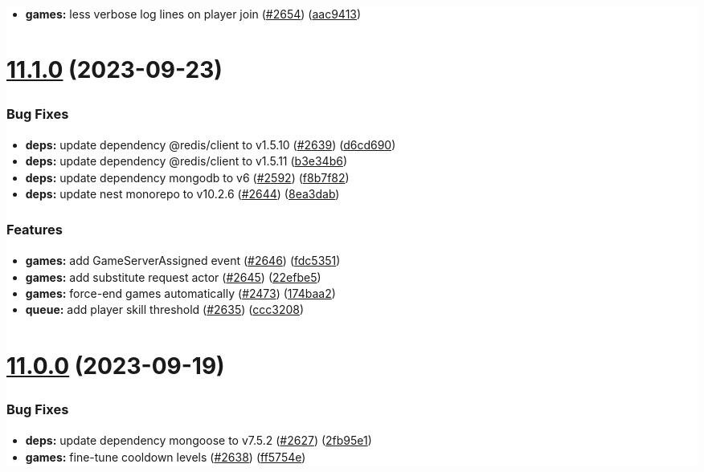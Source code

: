 * **games:** less verbose log lines on player join ([#2654](https://github.com/tf2pickup-org/server/issues/2654)) ([aac9413](https://github.com/tf2pickup-org/server/commit/aac9413360eb2564dadf2d6a18d85a5872d7f6f4))

# [11.1.0](https://github.com/tf2pickup-org/server/compare/11.0.0...11.1.0) (2023-09-23)


### Bug Fixes

* **deps:** update dependency @redis/client to v1.5.10 ([#2639](https://github.com/tf2pickup-org/server/issues/2639)) ([d6cd690](https://github.com/tf2pickup-org/server/commit/d6cd690e1baa5775c462e2b5d881276e71434731))
* **deps:** update dependency @redis/client to v1.5.11 ([b3e34b6](https://github.com/tf2pickup-org/server/commit/b3e34b6a2df80270402623d4cce8ee68b215bfe9))
* **deps:** update dependency mongodb to v6 ([#2592](https://github.com/tf2pickup-org/server/issues/2592)) ([f8b7f82](https://github.com/tf2pickup-org/server/commit/f8b7f82f4ddca388760450e04ff39f678752d971))
* **deps:** update nest monorepo to v10.2.6 ([#2644](https://github.com/tf2pickup-org/server/issues/2644)) ([8ea3dab](https://github.com/tf2pickup-org/server/commit/8ea3dab4b6f6745d104450b20152de89117d6ac4))


### Features

* **games:** add GameServerAssigned event ([#2646](https://github.com/tf2pickup-org/server/issues/2646)) ([fdc5351](https://github.com/tf2pickup-org/server/commit/fdc5351dca5d3fb4568e720efb8091154b1473f1))
* **games:** add substitute request actor ([#2645](https://github.com/tf2pickup-org/server/issues/2645)) ([22efbe5](https://github.com/tf2pickup-org/server/commit/22efbe58a5e58c37f2836c546b1b1a0682b8a0fd))
* **games:** force-end games automatically ([#2473](https://github.com/tf2pickup-org/server/issues/2473)) ([174baa2](https://github.com/tf2pickup-org/server/commit/174baa2c7cd1ab5f6ba6bb1a170c029e4b4b6e84))
* **queue:** add player skill threshold ([#2635](https://github.com/tf2pickup-org/server/issues/2635)) ([ccc3208](https://github.com/tf2pickup-org/server/commit/ccc320852dc9680cca7480056a921e1ecf15b14b))

# [11.0.0](https://github.com/tf2pickup-org/server/compare/11.0.0-rc.2...11.0.0) (2023-09-19)


### Bug Fixes

* **deps:** update dependency mongoose to v7.5.2 ([#2627](https://github.com/tf2pickup-org/server/issues/2627)) ([2fb95e1](https://github.com/tf2pickup-org/server/commit/2fb95e1b702fcc473ee51e75510003ee5fa543f5))
* **games:** fine-tune cooldown levels ([#2638](https://github.com/tf2pickup-org/server/issues/2638)) ([ff5754e](https://github.com/tf2pickup-org/server/commit/ff5754e2626e839c5df1e76d6116305dd4614486))
